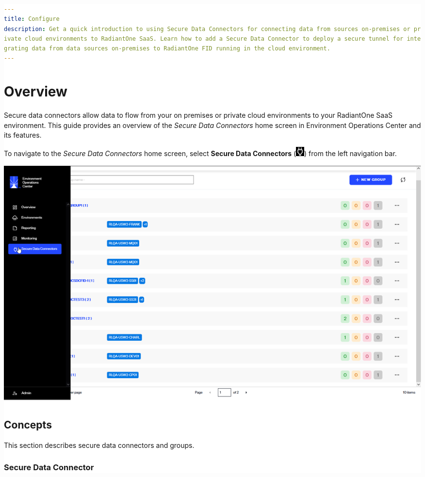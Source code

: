 ```yaml
---
title: Configure 
description: Get a quick introduction to using Secure Data Connectors for connecting data from sources on-premises or private cloud environments to RadiantOne SaaS. Learn how to add a Secure Data Connector to deploy a secure tunnel for integrating data from data sources on-premises to RadiantOne FID running in the cloud environment.
---
```


# Overview

Secure data connectors allow data to flow from your on premises or private cloud environments to your RadiantOne SaaS environment. This guide provides an overview of the *Secure Data Connectors* home screen in Environment Operations Center and its features. 

To navigate to the *Secure Data Connectors* home screen, select **Secure Data Connectors** (![image description](Media/agent-icon.png)) from the left navigation bar.

![image description](Media/secure-data-connectors.png)

## Concepts

This section describes secure data connectors and groups.

### Secure Data Connector
